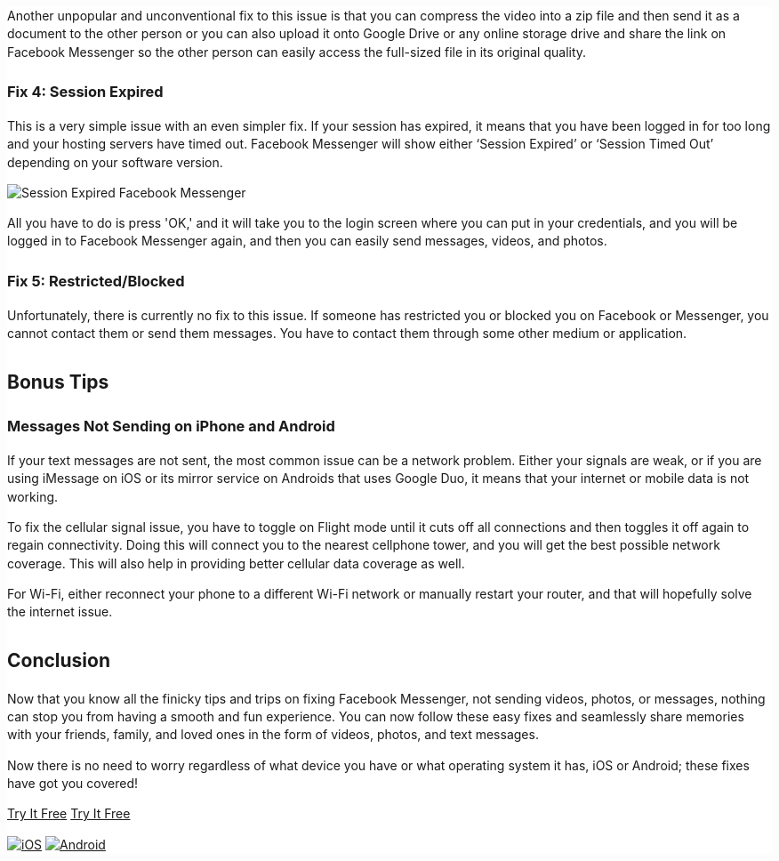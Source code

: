 Another unpopular and unconventional fix to this issue is that you can compress the video into a zip file and then send it as a document to the other person or you can also upload it onto Google Drive or any online storage drive and share the link on Facebook Messenger so the other person can easily access the full-sized file in its original quality.

### **Fix 4: Session Expired**

This is a very simple issue with an even simpler fix. If your session has expired, it means that you have been logged in for too long and your hosting servers have timed out. Facebook Messenger will show either ‘Session Expired’ or ‘Session Timed Out’ depending on your software version.

![Session Expired Facebook Messenger](https://images.wondershare.com/filmora/article-images/2021/facebook-messenger-not-sending-videos-9.png)

All you have to do is press 'OK,' and it will take you to the login screen where you can put in your credentials, and you will be logged in to Facebook Messenger again, and then you can easily send messages, videos, and photos.

### **Fix 5: Restricted/Blocked**

Unfortunately, there is currently no fix to this issue. If someone has restricted you or blocked you on Facebook or Messenger, you cannot contact them or send them messages. You have to contact them through some other medium or application.

## Bonus Tips

### **Messages Not Sending on iPhone and Android**

If your text messages are not sent, the most common issue can be a network problem. Either your signals are weak, or if you are using iMessage on iOS or its mirror service on Androids that uses Google Duo, it means that your internet or mobile data is not working.

To fix the cellular signal issue, you have to toggle on Flight mode until it cuts off all connections and then toggles it off again to regain connectivity. Doing this will connect you to the nearest cellphone tower, and you will get the best possible network coverage. This will also help in providing better cellular data coverage as well.

For Wi-Fi, either reconnect your phone to a different Wi-Fi network or manually restart your router, and that will hopefully solve the internet issue.

## Conclusion

Now that you know all the finicky tips and trips on fixing Facebook Messenger, not sending videos, photos, or messages, nothing can stop you from having a smooth and fun experience. You can now follow these easy fixes and seamlessly share memories with your friends, family, and loved ones in the form of videos, photos, and text messages.

Now there is no need to worry regardless of what device you have or what operating system it has, iOS or Android; these fixes have got you covered!

[Try It Free](https://tools.techidaily.com/wondershare/filmora/download/) [Try It Free](https://tools.techidaily.com/wondershare/filmora/download/)

[![iOS](https://images.wondershare.com/assets/images-common/badges-apple.svg)](https://app.adjust.com/w06dr6m%5F19za1f6) [![Android](https://images.wondershare.com/assets/images-common/badges-google.svg) ](https://app.adjust.com/w06dr6m%5F19za1f6)
